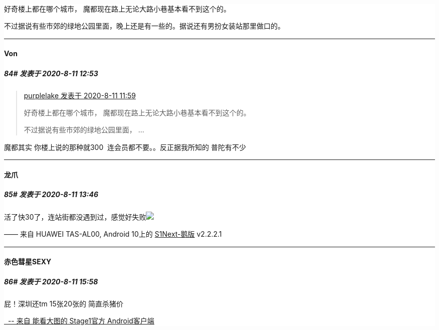 


好奇楼上都在哪个城市， 魔都现在路上无论大路小巷基本看不到这个的。 

不过据说有些市郊的绿地公园里面，晚上还是有一些的。据说还有男扮女装站那里做口的。







*****

####  Von  
##### 84#       发表于 2020-8-11 12:53



<blockquote><a href="httphttps://bbs.saraba1st.com/2b/forum.php?mod=redirect&amp;goto=findpost&amp;pid=48391515&amp;ptid=1953887" target="_blank">purplelake 发表于 2020-8-11 11:59</a>

好奇楼上都在哪个城市， 魔都现在路上无论大路小巷基本看不到这个的。 

不过据说有些市郊的绿地公园里面， ...</blockquote>
魔都其实 你楼上说的那种就300  连会员都不要。。反正据我所知的 普陀有不少







*****

####  龙爪  
##### 85#       发表于 2020-8-11 13:46




活了快30了，连站街都没遇到过，感觉好失败<img src="https://static.saraba1st.com/image/smiley/face2017/001.png" referrerpolicy="no-referrer">

—— 来自 HUAWEI TAS-AL00, Android 10上的 [S1Next-鹅版](https://github.com/ykrank/S1-Next/releases) v2.2.2.1







*****

####  赤色彗星SEXY  
##### 86#       发表于 2020-8-11 15:58




屁！深圳还tm 15张20张的 简直杀猪价

[  -- 来自 能看大图的 Stage1官方 Android客户端](https://www.coolapk.com/apk/140634)




